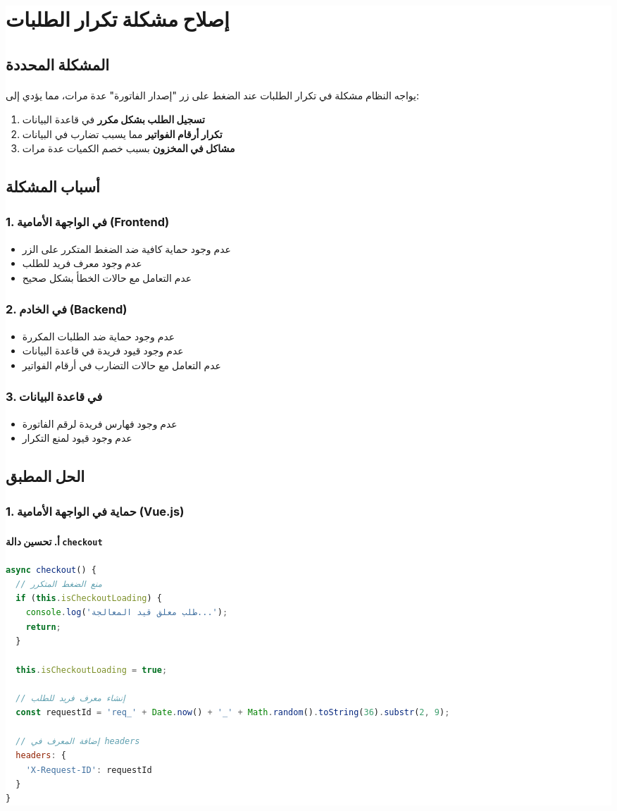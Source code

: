 # إصلاح مشكلة تكرار الطلبات

## المشكلة المحددة

يواجه النظام مشكلة في تكرار الطلبات عند الضغط على زر "إصدار الفاتورة" عدة مرات، مما يؤدي إلى:
1. **تسجيل الطلب بشكل مكرر** في قاعدة البيانات
2. **تكرار أرقام الفواتير** مما يسبب تضارب في البيانات
3. **مشاكل في المخزون** بسبب خصم الكميات عدة مرات

## أسباب المشكلة

### 1. في الواجهة الأمامية (Frontend)
- عدم وجود حماية كافية ضد الضغط المتكرر على الزر
- عدم وجود معرف فريد للطلب
- عدم التعامل مع حالات الخطأ بشكل صحيح

### 2. في الخادم (Backend)
- عدم وجود حماية ضد الطلبات المكررة
- عدم وجود قيود فريدة في قاعدة البيانات
- عدم التعامل مع حالات التضارب في أرقام الفواتير

### 3. في قاعدة البيانات
- عدم وجود فهارس فريدة لرقم الفاتورة
- عدم وجود قيود لمنع التكرار

## الحل المطبق

### 1. حماية في الواجهة الأمامية (Vue.js)

#### أ. تحسين دالة `checkout`
```javascript
async checkout() {
  // منع الضغط المتكرر
  if (this.isCheckoutLoading) {
    console.log('طلب معلق قيد المعالجة...');
    return;
  }
  
  this.isCheckoutLoading = true;
  
  // إنشاء معرف فريد للطلب
  const requestId = 'req_' + Date.now() + '_' + Math.random().toString(36).substr(2, 9);
  
  // إضافة المعرف في headers
  headers: {
    'X-Request-ID': requestId
  }
}
```
